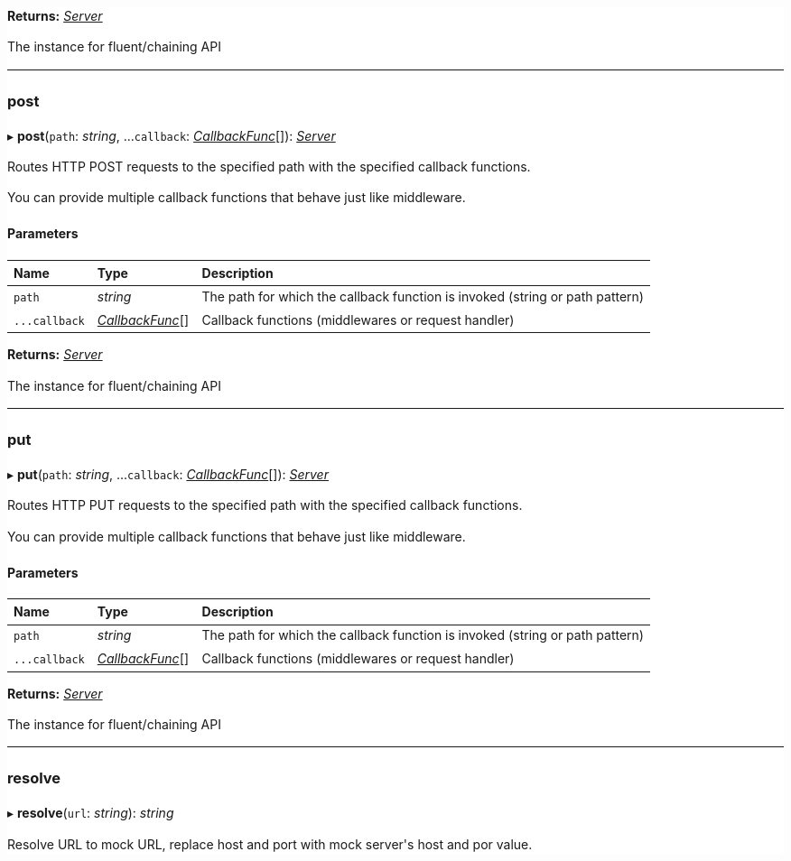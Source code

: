 **Returns:** [*Server*](server.md)

The instance for fluent/chaining API

___

### post

▸ **post**(`path`: *string*, ...`callback`: [*CallbackFunc*](../README.md#callbackfunc)[]): [*Server*](server.md)

Routes HTTP POST requests to the specified path with the specified callback functions.

You can provide multiple callback functions that behave just like middleware.

#### Parameters

| Name | Type | Description |
| :------ | :------ | :------ |
| `path` | *string* | The path for which the callback function is invoked (string or path pattern) |
| `...callback` | [*CallbackFunc*](../README.md#callbackfunc)[] | Callback functions (middlewares or request handler) |

**Returns:** [*Server*](server.md)

The instance for fluent/chaining API

___

### put

▸ **put**(`path`: *string*, ...`callback`: [*CallbackFunc*](../README.md#callbackfunc)[]): [*Server*](server.md)

Routes HTTP PUT requests to the specified path with the specified callback functions.

You can provide multiple callback functions that behave just like middleware.

#### Parameters

| Name | Type | Description |
| :------ | :------ | :------ |
| `path` | *string* | The path for which the callback function is invoked (string or path pattern) |
| `...callback` | [*CallbackFunc*](../README.md#callbackfunc)[] | Callback functions (middlewares or request handler) |

**Returns:** [*Server*](server.md)

The instance for fluent/chaining API

___

### resolve

▸ **resolve**(`url`: *string*): *string*

Resolve URL to mock URL, replace host and port with mock server's host and por value.
